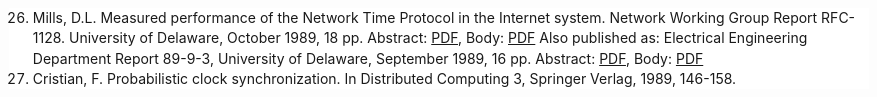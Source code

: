 26.  Mills, D.L. Measured performance of the Network Time Protocol in the Internet system. Network Working Group Report RFC-1128. University of Delaware, October 1989, 18 pp. Abstract: [](/reflib/rfc/rfc1128/rfc1128a.ps)[PDF](/reflib/rfc/rfc1128/rfc1128a.pdf), Body: [](/reflib/rfc/rfc1128/rfc1128b.ps)[PDF](/reflib/rfc/rfc1128/rfc1128b.pdf) Also published as: Electrical Engineering Department Report 89-9-3, University of Delaware, September 1989, 16 pp. Abstract: [](/reflib/reports/glory/glorya.ps)[PDF](/reflib/reports/glory/glorya.pdf), Body: [](/reflib/reports/glory/gloryb.ps)[PDF](/reflib/reports/glory/gloryb.pdf)
27.  Cristian, F. Probabilistic clock synchronization. In Distributed Computing 3, Springer Verlag, 1989, 146-158.